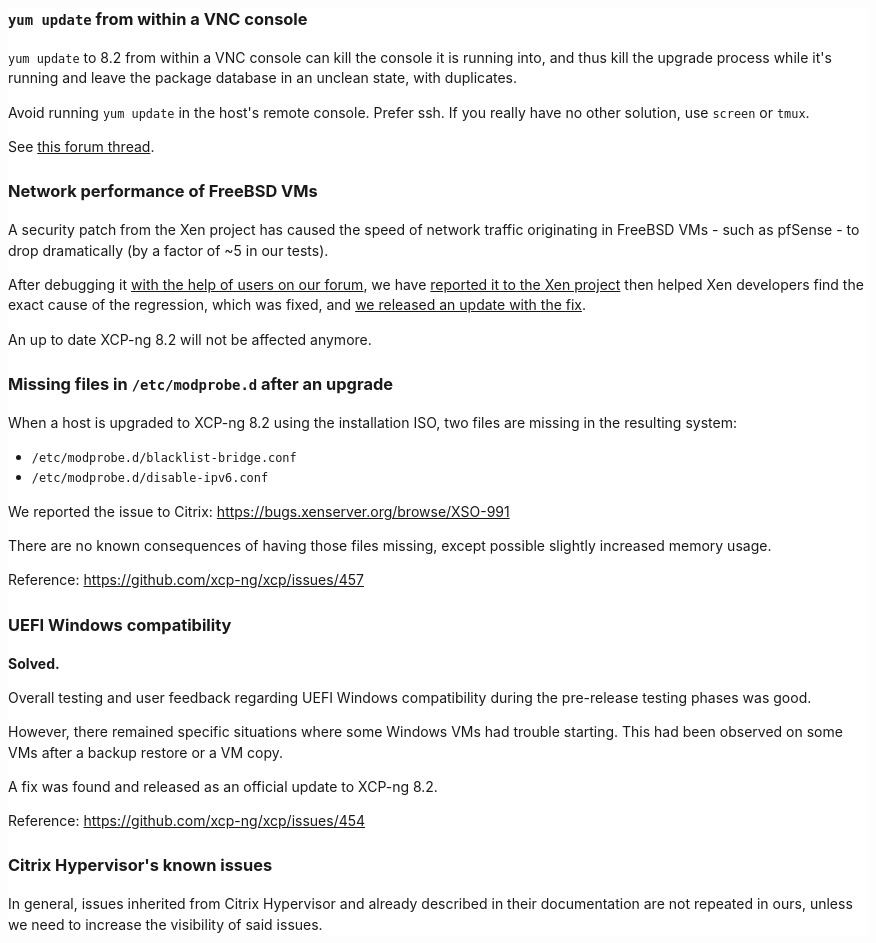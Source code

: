 ### `yum update` from within a VNC console

`yum update` to 8.2 from within a VNC console can kill the console it is running into, and thus kill the upgrade process while it's running and leave the package database in an unclean state, with duplicates.

Avoid running `yum update` in the host's remote console. Prefer ssh. If you really have no other solution, use `screen` or `tmux`.

See [this forum thread](https://xcp-ng.org/forum/topic/2822/xcp-ng-8-0-upgrade-to-8-1-via-yum-warning).

### Network performance of FreeBSD VMs

A security patch from the Xen project has caused the speed of network traffic originating in FreeBSD VMs - such as pfSense - to drop dramatically (by a factor of ~5 in our tests).

After debugging it [with the help of users on our forum](https://xcp-ng.org/forum/topic/3774/poor-pfsense-wan-speeds-after-xcp-ng-updates), we have [reported it to the Xen project](https://lists.xen.org/archives/html/xen-devel/2021-01/msg01122.html) then helped Xen developers find the exact cause of the regression, which was fixed, and [we released an update with the fix](https://xcp-ng.org/blog/2021/02/26/february-2021-security-updates/).

An up to date XCP-ng 8.2 will not be affected anymore.

### Missing files in `/etc/modprobe.d` after an upgrade

When a host is upgraded to XCP-ng 8.2 using the installation ISO, two files are missing in the resulting system:
* `/etc/modprobe.d/blacklist-bridge.conf`
* `/etc/modprobe.d/disable-ipv6.conf`

We reported the issue to Citrix: <https://bugs.xenserver.org/browse/XSO-991>

There are no known consequences of having those files missing, except possible slightly increased memory usage.

Reference: <https://github.com/xcp-ng/xcp/issues/457>

### UEFI Windows compatibility

**Solved.**

Overall testing and user feedback regarding UEFI Windows compatibility during the pre-release testing phases was good.

However, there remained specific situations where some Windows VMs had trouble starting. This had been observed on some VMs after a backup restore or a VM copy.

A fix was found and released as an official update to XCP-ng 8.2.

Reference: <https://github.com/xcp-ng/xcp/issues/454>

### Citrix Hypervisor's known issues

In general, issues inherited from Citrix Hypervisor and already described in their documentation are not repeated in ours, unless we need to increase the visibility of said issues.
